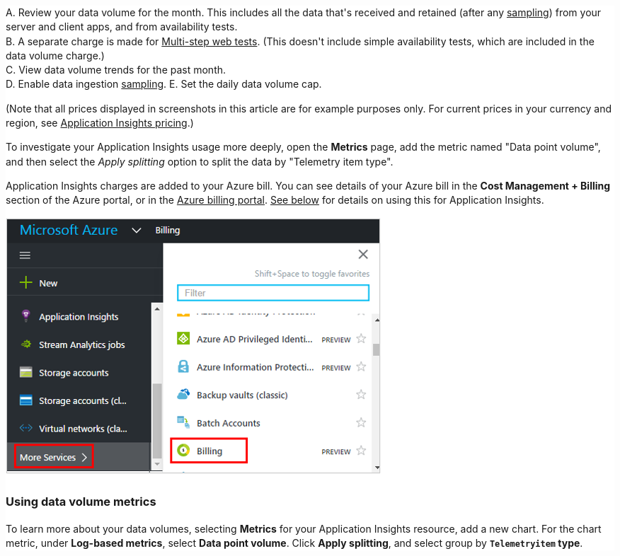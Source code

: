 A. Review your data volume for the month. This includes all the data that's received and retained (after any [sampling](./sampling.md)) from your server and client apps, and from availability tests.  
B. A separate charge is made for [Multi-step web tests](./availability-multistep.md). (This doesn't include simple availability tests, which are included in the data volume charge.)  
C. View data volume trends for the past month.  
D. Enable data ingestion [sampling](./sampling.md).
E. Set the daily data volume cap.  

(Note that all prices displayed in screenshots in this article are for example purposes only. For current prices in your currency and region, see [Application Insights pricing][pricing].)

To investigate your Application Insights usage more deeply, open the **Metrics** page, add the metric named "Data point volume", and then select the *Apply splitting* option to split the data by "Telemetry item type".

Application Insights charges are added to your Azure bill. You can see details of your Azure bill in the **Cost Management + Billing** section of the Azure portal, or in the [Azure billing portal](https://account.windowsazure.com/Subscriptions).  [See below](#viewing-application-insights-usage-on-your-azure-bill) for details on using this for Application Insights. 

![In the left menu, select Billing](./media/pricing/02-billing.png)

### Using data volume metrics
<a id="understanding-ingested-data-volume"></a>

To learn more about your data volumes, selecting **Metrics** for your Application Insights resource, add a new chart. For the chart metric, under **Log-based metrics**, select **Data point volume**. Click **Apply splitting**, and select group by **`Telemetryitem` type**.


[api]: app-insights-api-custom-events-metrics.md
[apiproperties]: app-insights-api-custom-events-metrics.md#properties
[start]: ./app-insights-overview.md
[pricing]: https://azure.microsoft.com/pricing/details/application-insights/
[pricing]: https://azure.microsoft.com/pricing/details/application-insights/